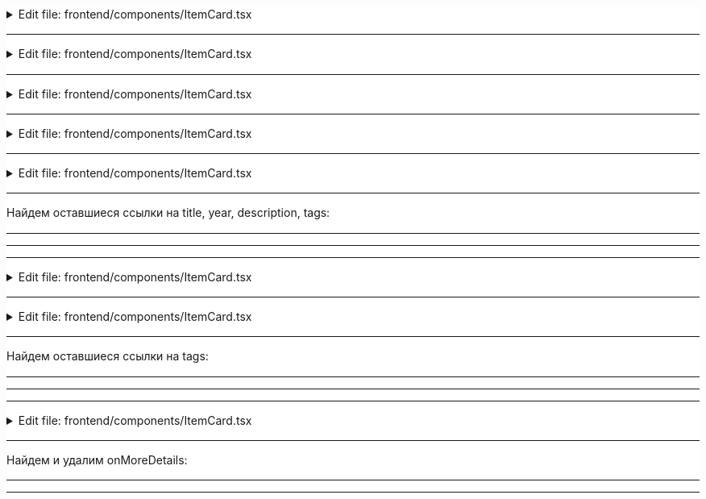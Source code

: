 
<details><summary>Edit file: frontend/components/ItemCard.tsx</summary></details>

---

<details><summary>Edit file: frontend/components/ItemCard.tsx</summary></details>

---

<details><summary>Edit file: frontend/components/ItemCard.tsx</summary></details>

---

<details><summary>Edit file: frontend/components/ItemCard.tsx</summary></details>

---

<details><summary>Edit file: frontend/components/ItemCard.tsx</summary></details>

---

Найдем оставшиеся ссылки на title, year, description, tags:

---



---



---

<details><summary>Edit file: frontend/components/ItemCard.tsx</summary></details>

---

<details><summary>Edit file: frontend/components/ItemCard.tsx</summary></details>

---

Найдем оставшиеся ссылки на tags:

---



---



---

<details><summary>Edit file: frontend/components/ItemCard.tsx</summary></details>

---

Найдем и удалим onMoreDetails:

---



---
